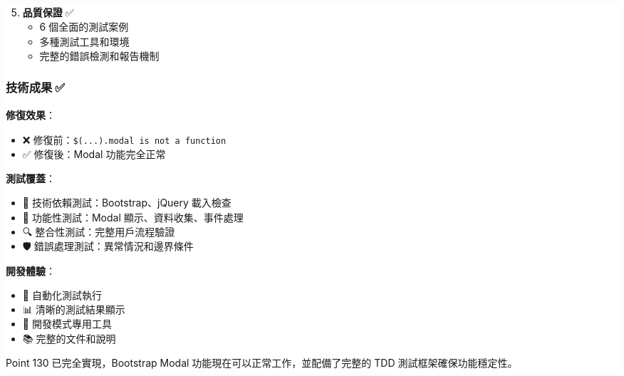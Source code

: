 5. **品質保證** ✅
   - 6 個全面的測試案例
   - 多種測試工具和環境
   - 完整的錯誤檢測和報告機制

### 技術成果 ✅

**修復效果**：
- ❌ 修復前：`$(...).modal is not a function`
- ✅ 修復後：Modal 功能完全正常

**測試覆蓋**：
- 🔧 技術依賴測試：Bootstrap、jQuery 載入檢查
- 🎯 功能性測試：Modal 顯示、資料收集、事件處理
- 🔍 整合性測試：完整用戶流程驗證
- 🛡️ 錯誤處理測試：異常情況和邊界條件

**開發體驗**：
- 🚀 自動化測試執行
- 📊 清晰的測試結果顯示
- 🐛 開發模式專用工具
- 📚 完整的文件和說明

Point 130 已完全實現，Bootstrap Modal 功能現在可以正常工作，並配備了完整的 TDD 測試框架確保功能穩定性。
